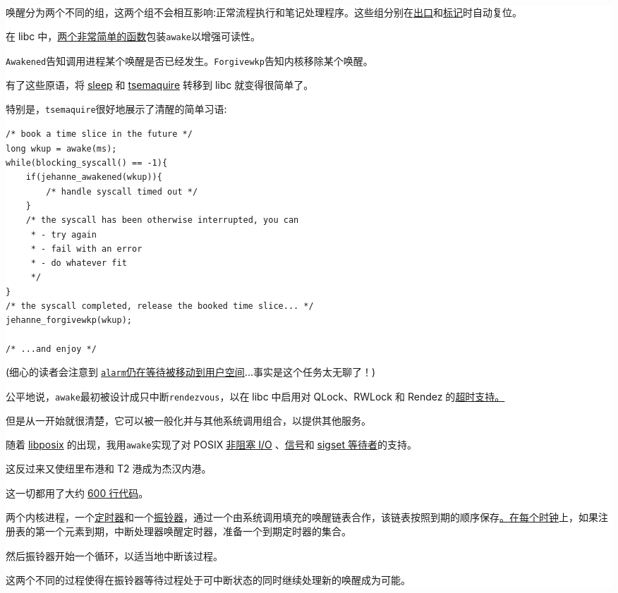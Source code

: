 唤醒分为两个不同的组，这两个组不会相互影响:正常流程执行和笔记处理程序。这些组分别在[出口](http://man.cat-v.org/9front/2/exits)和[标记](http://man.cat-v.org/9front/2/notify)时自动复位。

在 libc 中，[两个非常简单的函数](https://github.com/JehanneOS/jehanne/blob/master/sys/src/lib/c/9sys/awakened.c)包装`awake`以增强可读性。

`Awakened`告知调用进程某个唤醒是否已经发生。`Forgivewkp`告知内核移除某个唤醒。

有了这些原语，将 [sleep](https://github.com/JehanneOS/jehanne/blob/master/sys/src/lib/c/9sys/sleep.c) 和 [tsemaquire](https://github.com/JehanneOS/jehanne/blob/master/sys/src/lib/c/9sys/tsemacquire.c) 转移到 libc 就变得很简单了。

特别是，`tsemaquire`很好地展示了清醒的简单习语:

```
/* book a time slice in the future */
long wkup = awake(ms);
while(blocking_syscall() == -1){
    if(jehanne_awakened(wkup)){
        /* handle syscall timed out */
    }
    /* the syscall has been otherwise interrupted, you can
     * - try again
     * - fail with an error
     * - do whatever fit
     */
}
/* the syscall completed, release the booked time slice... */
jehanne_forgivewkp(wkup);

/* ...and enjoy */ 
```

(细心的读者会注意到 [`alarm`仍在等待被移动到用户空间](https://github.com/JehanneOS/jehanne/issues/2)...事实是这个任务太无聊了！)

公平地说，`awake`最初被设计成只中断`rendezvous`，以在 libc 中启用对 QLock、RWLock 和 Rendez 的[超时支持。](https://github.com/JehanneOS/jehanne/blob/master/sys/src/lib/c/9sys/qlock.c)

但是从一开始就很清楚，它可以被一般化并与其他系统调用组合，以提供其他服务。

随着 [libposix](https://github.com/JehanneOS/jehanne/tree/master/sys/src/lib/posix) 的出现，我用`awake`实现了对 POSIX [非阻塞 I/O](https://github.com/JehanneOS/jehanne/blob/master/sys/src/lib/posix/files.c) 、[信号](https://github.com/JehanneOS/jehanne/blob/master/sys/src/lib/posix/processes.c)和 [sigset 等待者](https://github.com/JehanneOS/jehanne/blob/master/sys/src/lib/posix/sigsets.c)的支持。

这反过来又使纽里布港和 T2 港成为杰汉内港。

这一切都用了大约 [600 行代码](https://github.com/JehanneOS/jehanne/blob/master/sys/src/kern/port/awake.c)。

两个内核进程，一个[定时器](https://github.com/JehanneOS/jehanne/blob/master/sys/src/kern/port/awake.c#L471)和一个[振铃器](https://github.com/JehanneOS/jehanne/blob/master/sys/src/kern/port/awake.c#L621)，通过一个由系统调用填充的唤醒链表合作，该链表按照到期的顺序保存[。在每个](https://github.com/JehanneOS/jehanne/blob/master/sys/src/kern/port/awake.c#L369)[时钟](https://github.com/JehanneOS/jehanne/blob/master/sys/src/kern/port/awake.c#L447)上，如果注册表的第一个元素到期，中断处理器唤醒定时器，准备一个到期定时器的集合。

然后振铃器开始一个循环，以适当地中断该过程。

这两个不同的过程使得在振铃器等待过程处于可中断状态的同时继续处理新的唤醒成为可能。
